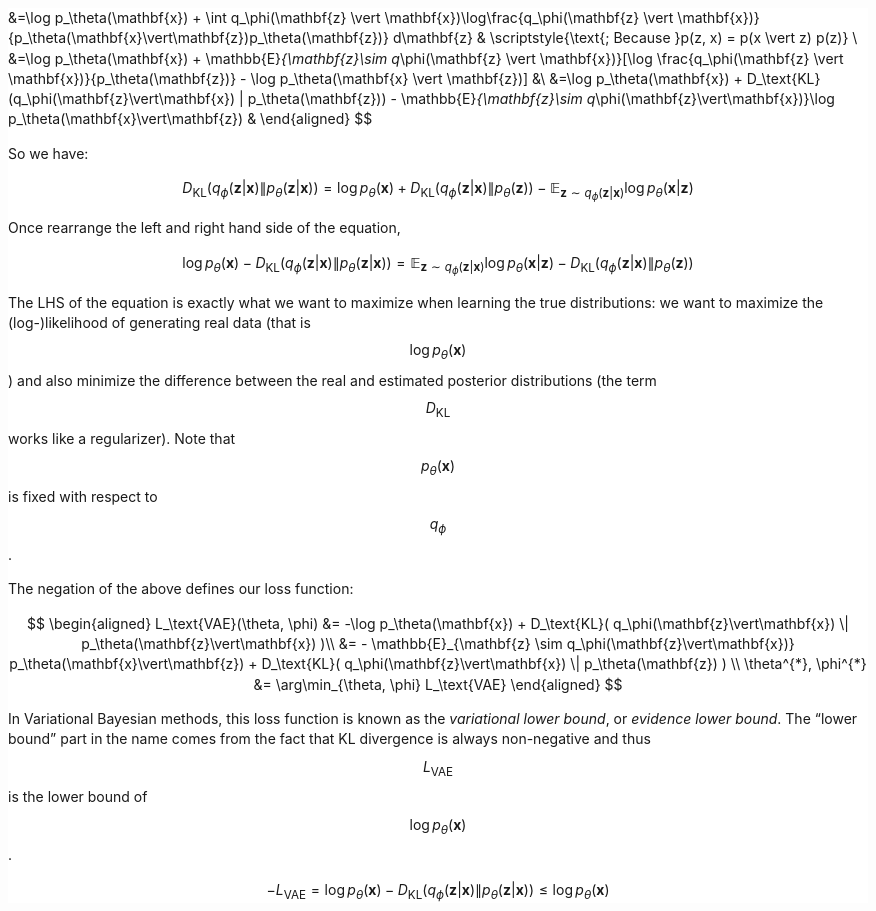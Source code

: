 &=\log p_\theta(\mathbf{x}) + \int q_\phi(\mathbf{z} \vert \mathbf{x})\log\frac{q_\phi(\mathbf{z} \vert \mathbf{x})}{p_\theta(\mathbf{x}\vert\mathbf{z})p_\theta(\mathbf{z})} d\mathbf{z} & \scriptstyle{\text{; Because }p(z, x) = p(x \vert z) p(z)} \\
&=\log p_\theta(\mathbf{x}) + \mathbb{E}_{\mathbf{z}\sim q_\phi(\mathbf{z} \vert \mathbf{x})}[\log \frac{q_\phi(\mathbf{z} \vert \mathbf{x})}{p_\theta(\mathbf{z})} - \log p_\theta(\mathbf{x} \vert \mathbf{z})] &\\
&=\log p_\theta(\mathbf{x}) + D_\text{KL}(q_\phi(\mathbf{z}\vert\mathbf{x}) \| p_\theta(\mathbf{z})) - \mathbb{E}_{\mathbf{z}\sim q_\phi(\mathbf{z}\vert\mathbf{x})}\log p_\theta(\mathbf{x}\vert\mathbf{z}) &
\end{aligned}
$$


So we have:

$$
D_\text{KL}( q_\phi(\mathbf{z}\vert\mathbf{x}) \| p_\theta(\mathbf{z}\vert\mathbf{x}) ) =\log p_\theta(\mathbf{x}) + D_\text{KL}(q_\phi(\mathbf{z}\vert\mathbf{x}) \| p_\theta(\mathbf{z})) - \mathbb{E}_{\mathbf{z}\sim q_\phi(\mathbf{z}\vert\mathbf{x})}\log p_\theta(\mathbf{x}\vert\mathbf{z})
$$


Once rearrange the left and right hand side of the equation,

$$
\log p_\theta(\mathbf{x}) - D_\text{KL}( q_\phi(\mathbf{z}\vert\mathbf{x}) \| p_\theta(\mathbf{z}\vert\mathbf{x}) ) = \mathbb{E}_{\mathbf{z}\sim q_\phi(\mathbf{z}\vert\mathbf{x})}\log p_\theta(\mathbf{x}\vert\mathbf{z}) - D_\text{KL}(q_\phi(\mathbf{z}\vert\mathbf{x}) \| p_\theta(\mathbf{z}))
$$

The LHS of the equation is exactly what we want to maximize when learning the true distributions: we want to maximize the (log-)likelihood of generating real data (that is $$\log p_\theta(\mathbf{x})$$) and also minimize the difference between the real and estimated posterior distributions (the term $$D_\text{KL}$$ works like a regularizer).  Note that $$p_\theta(\mathbf{x})$$ is fixed with respect to $$q_\phi$$.

The negation of the above defines our loss function:

$$
\begin{aligned}
L_\text{VAE}(\theta, \phi) 
&= -\log p_\theta(\mathbf{x}) + D_\text{KL}( q_\phi(\mathbf{z}\vert\mathbf{x}) \| p_\theta(\mathbf{z}\vert\mathbf{x}) )\\
&= - \mathbb{E}_{\mathbf{z} \sim q_\phi(\mathbf{z}\vert\mathbf{x})} p_\theta(\mathbf{x}\vert\mathbf{z}) + D_\text{KL}( q_\phi(\mathbf{z}\vert\mathbf{x}) \| p_\theta(\mathbf{z}) ) \\
\theta^{*}, \phi^{*} &= \arg\min_{\theta, \phi} L_\text{VAE}
\end{aligned}
$$

In Variational Bayesian methods, this loss function is known as the *variational lower bound*, or *evidence lower bound*. The “lower bound” part in the name comes from the fact that KL divergence is always non-negative and thus $$L_\text{VAE}$$ is the lower bound of $$\log p_\theta (\mathbf{x})$$. 

$$
-L_\text{VAE} = \log p_\theta(\mathbf{x}) - D_\text{KL}( q_\phi(\mathbf{z}\vert\mathbf{x}) \| p_\theta(\mathbf{z}\vert\mathbf{x}) ) \leq \log p_\theta(\mathbf{x})
$$
